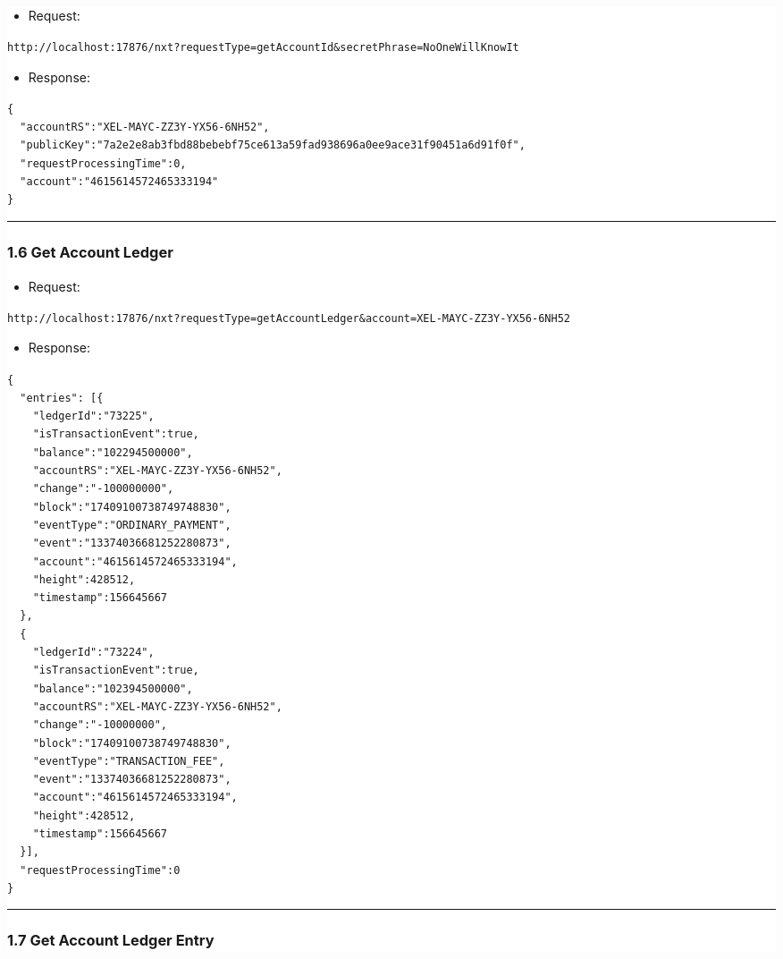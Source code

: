 * Request:

```
http://localhost:17876/nxt?requestType=getAccountId&secretPhrase=NoOneWillKnowIt
```

* Response:

```
{
  "accountRS":"XEL-MAYC-ZZ3Y-YX56-6NH52",
  "publicKey":"7a2e2e8ab3fbd88bebebf75ce613a59fad938696a0ee9ace31f90451a6d91f0f",
  "requestProcessingTime":0,
  "account":"4615614572465333194"
}
```
-------------------
### 1.6 Get Account Ledger

* Request:

```
http://localhost:17876/nxt?requestType=getAccountLedger&account=XEL-MAYC-ZZ3Y-YX56-6NH52
```

* Response:

```
{
  "entries": [{
    "ledgerId":"73225",
    "isTransactionEvent":true,
    "balance":"102294500000",
    "accountRS":"XEL-MAYC-ZZ3Y-YX56-6NH52",
    "change":"-100000000",
    "block":"17409100738749748830",
    "eventType":"ORDINARY_PAYMENT",
    "event":"13374036681252280873",
    "account":"4615614572465333194",
    "height":428512,
    "timestamp":156645667
  },
  {
    "ledgerId":"73224",
    "isTransactionEvent":true,
    "balance":"102394500000",
    "accountRS":"XEL-MAYC-ZZ3Y-YX56-6NH52",
    "change":"-10000000",
    "block":"17409100738749748830",
    "eventType":"TRANSACTION_FEE",
    "event":"13374036681252280873",
    "account":"4615614572465333194",
    "height":428512,
    "timestamp":156645667
  }],
  "requestProcessingTime":0
}
```
-------------------
### 1.7 Get Account Ledger Entry
